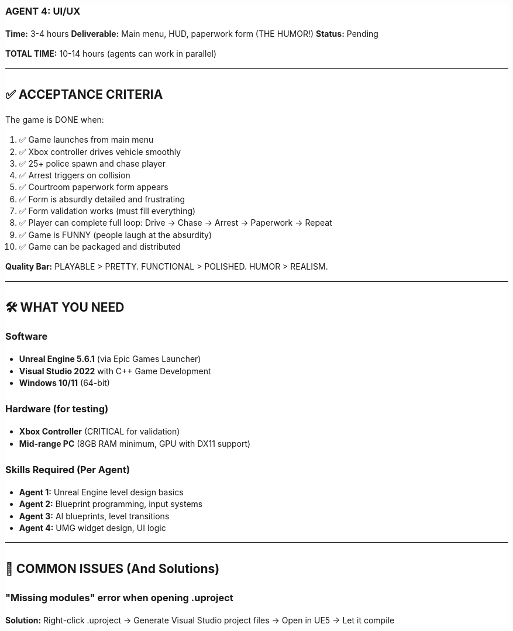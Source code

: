 ### AGENT 4: UI/UX
**Time:** 3-4 hours
**Deliverable:** Main menu, HUD, paperwork form (THE HUMOR!)
**Status:** Pending

**TOTAL TIME:** 10-14 hours (agents can work in parallel)

---

## ✅ ACCEPTANCE CRITERIA

The game is DONE when:
1. ✅ Game launches from main menu
2. ✅ Xbox controller drives vehicle smoothly
3. ✅ 25+ police spawn and chase player
4. ✅ Arrest triggers on collision
5. ✅ Courtroom paperwork form appears
6. ✅ Form is absurdly detailed and frustrating
7. ✅ Form validation works (must fill everything)
8. ✅ Player can complete full loop: Drive → Chase → Arrest → Paperwork → Repeat
9. ✅ Game is FUNNY (people laugh at the absurdity)
10. ✅ Game can be packaged and distributed

**Quality Bar:** PLAYABLE > PRETTY. FUNCTIONAL > POLISHED. HUMOR > REALISM.

---

## 🛠️ WHAT YOU NEED

### Software
- **Unreal Engine 5.6.1** (via Epic Games Launcher)
- **Visual Studio 2022** with C++ Game Development
- **Windows 10/11** (64-bit)

### Hardware (for testing)
- **Xbox Controller** (CRITICAL for validation)
- **Mid-range PC** (8GB RAM minimum, GPU with DX11 support)

### Skills Required (Per Agent)
- **Agent 1:** Unreal Engine level design basics
- **Agent 2:** Blueprint programming, input systems
- **Agent 3:** AI blueprints, level transitions
- **Agent 4:** UMG widget design, UI logic

---

## 🚨 COMMON ISSUES (And Solutions)

### "Missing modules" error when opening .uproject
**Solution:** Right-click .uproject → Generate Visual Studio project files → Open in UE5 → Let it compile
